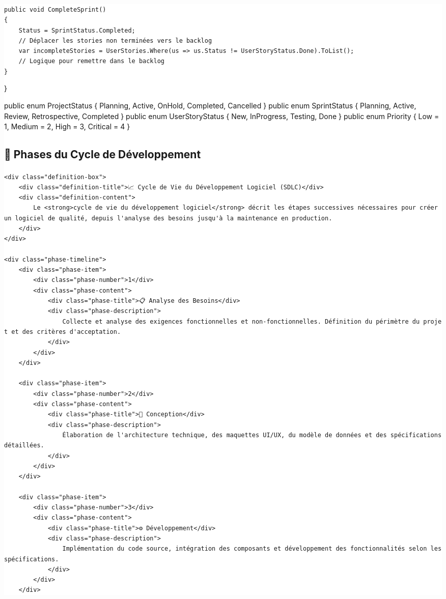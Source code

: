     public void CompleteSprint()
    {
        Status = SprintStatus.Completed;
        // Déplacer les stories non terminées vers le backlog
        var incompleteStories = UserStories.Where(us => us.Status != UserStoryStatus.Done).ToList();
        // Logique pour remettre dans le backlog
    }
}

public enum ProjectStatus { Planning, Active, OnHold, Completed, Cancelled }
public enum SprintStatus { Planning, Active, Review, Retrospective, Completed }
public enum UserStoryStatus { New, InProgress, Testing, Done }
public enum Priority { Low = 1, Medium = 2, High = 3, Critical = 4 }</code></pre>
    </div>
</div>

<div class="concept-section">
    <h2 class="section-title">🔄 Phases du Cycle de Développement</h2>
    
    <div class="definition-box">
        <div class="definition-title">📈 Cycle de Vie du Développement Logiciel (SDLC)</div>
        <div class="definition-content">
            Le <strong>cycle de vie du développement logiciel</strong> décrit les étapes successives nécessaires pour créer un logiciel de qualité, depuis l'analyse des besoins jusqu'à la maintenance en production.
        </div>
    </div>
    
    <div class="phase-timeline">
        <div class="phase-item">
            <div class="phase-number">1</div>
            <div class="phase-content">
                <div class="phase-title">📋 Analyse des Besoins</div>
                <div class="phase-description">
                    Collecte et analyse des exigences fonctionnelles et non-fonctionnelles. Définition du périmètre du projet et des critères d'acceptation.
                </div>
            </div>
        </div>
        
        <div class="phase-item">
            <div class="phase-number">2</div>
            <div class="phase-content">
                <div class="phase-title">🎨 Conception</div>
                <div class="phase-description">
                    Élaboration de l'architecture technique, des maquettes UI/UX, du modèle de données et des spécifications détaillées.
                </div>
            </div>
        </div>
        
        <div class="phase-item">
            <div class="phase-number">3</div>
            <div class="phase-content">
                <div class="phase-title">⚙️ Développement</div>
                <div class="phase-description">
                    Implémentation du code source, intégration des composants et développement des fonctionnalités selon les spécifications.
                </div>
            </div>
        </div>
        